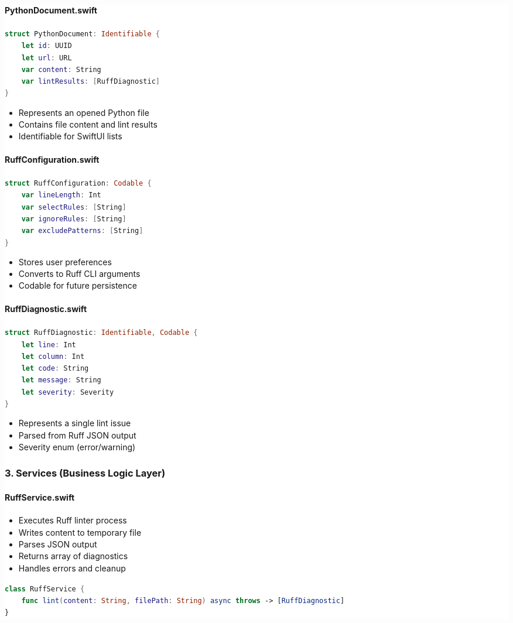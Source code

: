 #### PythonDocument.swift
```swift
struct PythonDocument: Identifiable {
    let id: UUID
    let url: URL
    var content: String
    var lintResults: [RuffDiagnostic]
}
```
- Represents an opened Python file
- Contains file content and lint results
- Identifiable for SwiftUI lists

#### RuffConfiguration.swift
```swift
struct RuffConfiguration: Codable {
    var lineLength: Int
    var selectRules: [String]
    var ignoreRules: [String]
    var excludePatterns: [String]
}
```
- Stores user preferences
- Converts to Ruff CLI arguments
- Codable for future persistence

#### RuffDiagnostic.swift
```swift
struct RuffDiagnostic: Identifiable, Codable {
    let line: Int
    let column: Int
    let code: String
    let message: String
    let severity: Severity
}
```
- Represents a single lint issue
- Parsed from Ruff JSON output
- Severity enum (error/warning)

### 3. Services (Business Logic Layer)

#### RuffService.swift
- Executes Ruff linter process
- Writes content to temporary file
- Parses JSON output
- Returns array of diagnostics
- Handles errors and cleanup

```swift
class RuffService {
    func lint(content: String, filePath: String) async throws -> [RuffDiagnostic]
}
```
